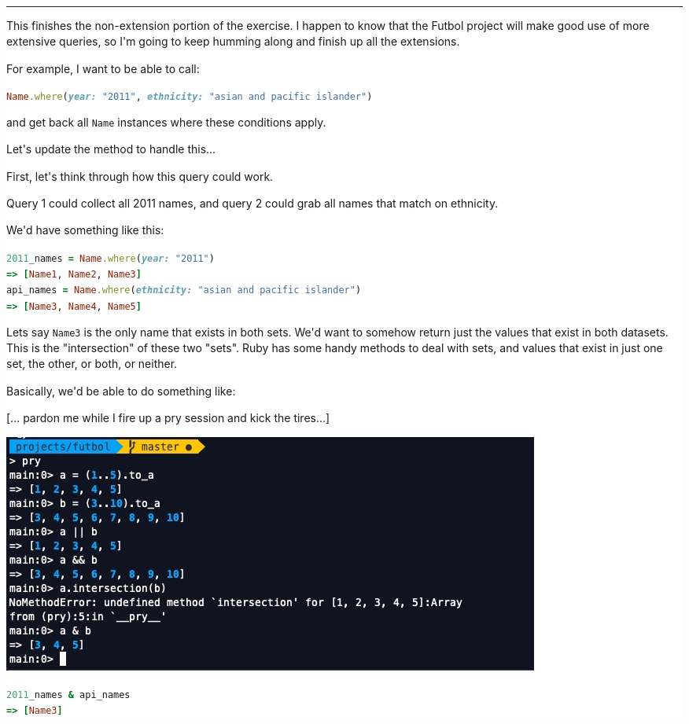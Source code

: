 ------------

This finishes the non-extension portion of the exercise. I happen to know that the Futbol project will make good use of more extensive queries, so I'm going to keep humming along and finish up all the extensions.

For example, I want to be able to call:

```ruby
Name.where(year: "2011", ethnicity: "asian and pacific islander")
```

and get back all `Name` instances where these conditions apply. 

Let's update the method to handle this...

First, let's think through how this query could work.

Query 1 could collect all 2011 names, and query 2 could grab all names that match on ethnicity.

We'd have something like this:

```ruby
2011_names = Name.where(year: "2011")
=> [Name1, Name2, Name3]
api_names = Name.where(ethnicity: "asian and pacific islander")
=> [Name3, Name4, Name5]
```

Lets say `Name3` is the only name that exists in both sets. We'd want to somehow return just the values that exist in both datasets. This is the "intersection" of these two "sets". Ruby has some handy methods to deal with sets, and values that exist in just one set, the other, or both, or neither.

Basically, we'd be able to do something like:

[... pardon me while I fire up a pry session and kick the tires...]

![set intersection](/images/2021-03-04-at-9.03-AM-set-intersection.jpg)

```ruby
2011_names & api_names
=> [Name3]
```
